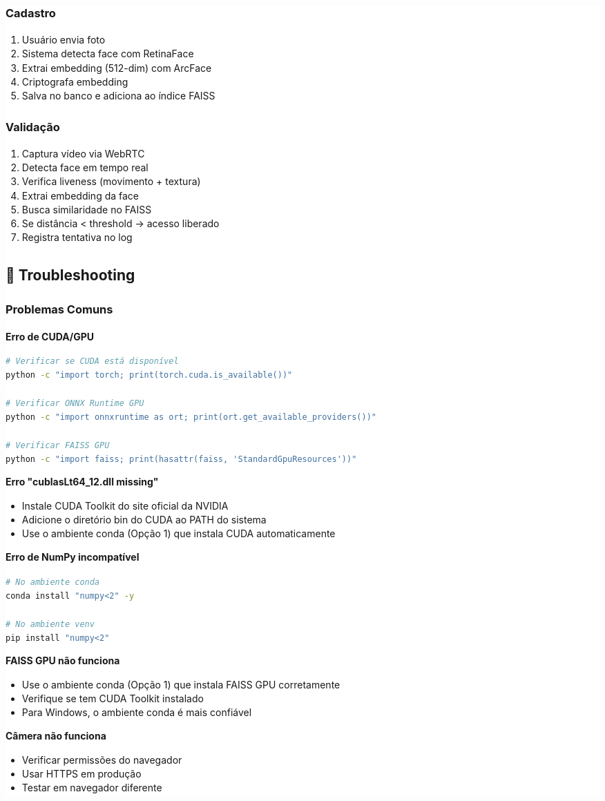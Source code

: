 ### Cadastro
1. Usuário envia foto
2. Sistema detecta face com RetinaFace
3. Extrai embedding (512-dim) com ArcFace
4. Criptografa embedding
5. Salva no banco e adiciona ao índice FAISS

### Validação
1. Captura vídeo via WebRTC
2. Detecta face em tempo real
3. Verifica liveness (movimento + textura)
4. Extrai embedding da face
5. Busca similaridade no FAISS
6. Se distância < threshold → acesso liberado
7. Registra tentativa no log

## 🐛 Troubleshooting

### Problemas Comuns

**Erro de CUDA/GPU**
```bash
# Verificar se CUDA está disponível
python -c "import torch; print(torch.cuda.is_available())"

# Verificar ONNX Runtime GPU
python -c "import onnxruntime as ort; print(ort.get_available_providers())"

# Verificar FAISS GPU
python -c "import faiss; print(hasattr(faiss, 'StandardGpuResources'))"
```

**Erro "cublasLt64_12.dll missing"**
- Instale CUDA Toolkit do site oficial da NVIDIA
- Adicione o diretório bin do CUDA ao PATH do sistema
- Use o ambiente conda (Opção 1) que instala CUDA automaticamente

**Erro de NumPy incompatível**
```bash
# No ambiente conda
conda install "numpy<2" -y

# No ambiente venv
pip install "numpy<2"
```

**FAISS GPU não funciona**
- Use o ambiente conda (Opção 1) que instala FAISS GPU corretamente
- Verifique se tem CUDA Toolkit instalado
- Para Windows, o ambiente conda é mais confiável

**Câmera não funciona**
- Verificar permissões do navegador
- Usar HTTPS em produção
- Testar em navegador diferente
